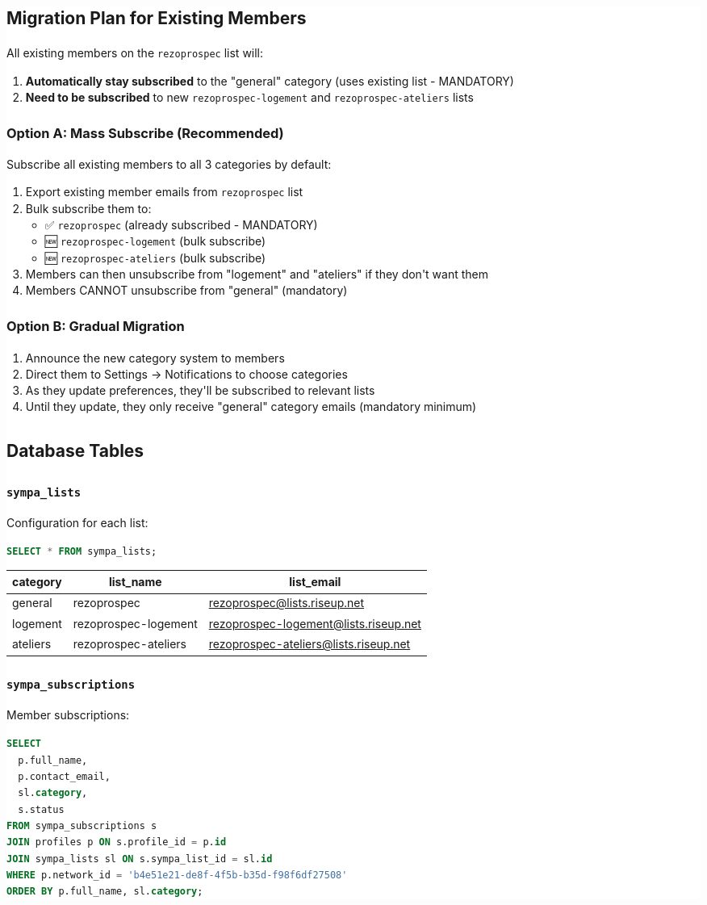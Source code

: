 ## Migration Plan for Existing Members

All existing members on the `rezoprospec` list will:

1. **Automatically stay subscribed** to the "general" category (uses existing list - MANDATORY)
2. **Need to be subscribed** to new `rezoprospec-logement` and `rezoprospec-ateliers` lists

### Option A: Mass Subscribe (Recommended)

Subscribe all existing members to all 3 categories by default:

1. Export existing member emails from `rezoprospec` list
2. Bulk subscribe them to:
   - ✅ `rezoprospec` (already subscribed - MANDATORY)
   - 🆕 `rezoprospec-logement` (bulk subscribe)
   - 🆕 `rezoprospec-ateliers` (bulk subscribe)
3. Members can then unsubscribe from "logement" and "ateliers" if they don't want them
4. Members CANNOT unsubscribe from "general" (mandatory)

### Option B: Gradual Migration

1. Announce the new category system to members
2. Direct them to Settings → Notifications to choose categories
3. As they update preferences, they'll be subscribed to relevant lists
4. Until they update, they only receive "general" category emails (mandatory minimum)

## Database Tables

### `sympa_lists`
Configuration for each list:

```sql
SELECT * FROM sympa_lists;
```

| category | list_name              | list_email                           |
|----------|------------------------|--------------------------------------|
| general  | rezoprospec            | rezoprospec@lists.riseup.net         |
| logement | rezoprospec-logement   | rezoprospec-logement@lists.riseup.net|
| ateliers | rezoprospec-ateliers   | rezoprospec-ateliers@lists.riseup.net|

### `sympa_subscriptions`
Member subscriptions:

```sql
SELECT
  p.full_name,
  p.contact_email,
  sl.category,
  s.status
FROM sympa_subscriptions s
JOIN profiles p ON s.profile_id = p.id
JOIN sympa_lists sl ON s.sympa_list_id = sl.id
WHERE p.network_id = 'b4e51e21-de8f-4f5b-b35d-f98f6df27508'
ORDER BY p.full_name, sl.category;
```
